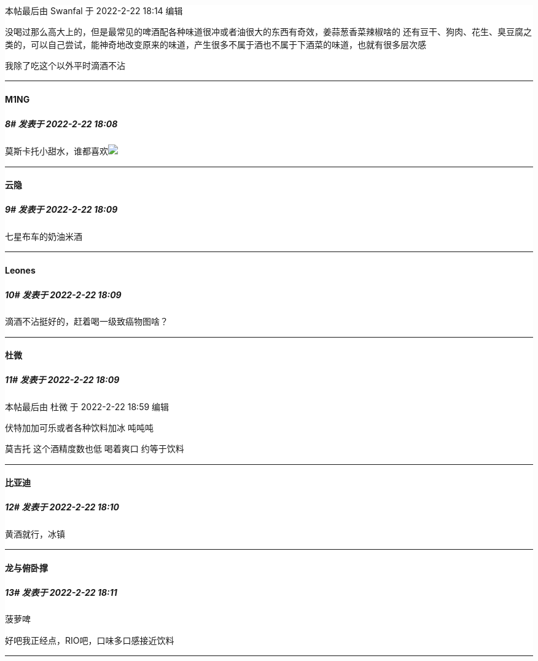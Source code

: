  本帖最后由 Swanfal 于 2022-2-22 18:14 编辑 

没喝过那么高大上的，但是最常见的啤酒配各种味道很冲或者油很大的东西有奇效，姜蒜葱香菜辣椒啥的 还有豆干、狗肉、花生、臭豆腐之类的，可以自己尝试，能神奇地改变原来的味道，产生很多不属于酒也不属于下酒菜的味道，也就有很多层次感

我除了吃这个以外平时滴酒不沾

*****

####  M1NG  
##### 8#       发表于 2022-2-22 18:08

莫斯卡托小甜水，谁都喜欢<img src="https://static.saraba1st.com/image/smiley/face2017/009.gif" referrerpolicy="no-referrer">

*****

####  云隐  
##### 9#       发表于 2022-2-22 18:09

七星布车的奶油米酒

*****

####  Leones  
##### 10#       发表于 2022-2-22 18:09

滴酒不沾挺好的，赶着喝一级致癌物图啥？

*****

####  杜微  
##### 11#       发表于 2022-2-22 18:09

 本帖最后由 杜微 于 2022-2-22 18:59 编辑 

伏特加加可乐或者各种饮料加冰 吨吨吨

莫吉托 这个酒精度数也低 喝着爽口 约等于饮料

*****

####  比亚迪  
##### 12#       发表于 2022-2-22 18:10

黄酒就行，冰镇

*****

####  龙与俯卧撑  
##### 13#       发表于 2022-2-22 18:11

菠萝啤

好吧我正经点，RIO吧，口味多口感接近饮料

*****
